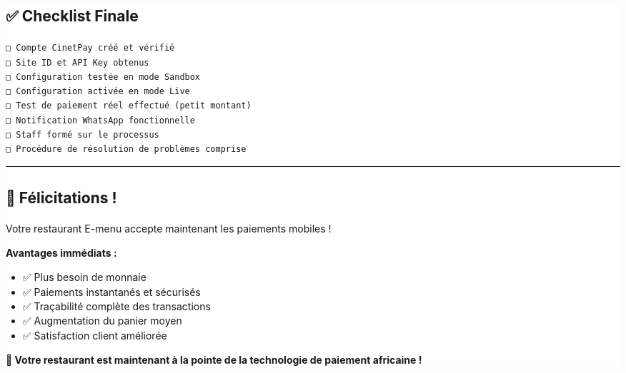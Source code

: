 
## ✅ Checklist Finale

```
□ Compte CinetPay créé et vérifié
□ Site ID et API Key obtenus
□ Configuration testée en mode Sandbox
□ Configuration activée en mode Live
□ Test de paiement réel effectué (petit montant)
□ Notification WhatsApp fonctionnelle
□ Staff formé sur le processus
□ Procédure de résolution de problèmes comprise
```

---

## 🎉 Félicitations !

Votre restaurant E-menu accepte maintenant les paiements mobiles !

**Avantages immédiats :**
- ✅ Plus besoin de monnaie
- ✅ Paiements instantanés et sécurisés
- ✅ Traçabilité complète des transactions
- ✅ Augmentation du panier moyen
- ✅ Satisfaction client améliorée

**🚀 Votre restaurant est maintenant à la pointe de la technologie de paiement africaine !**
